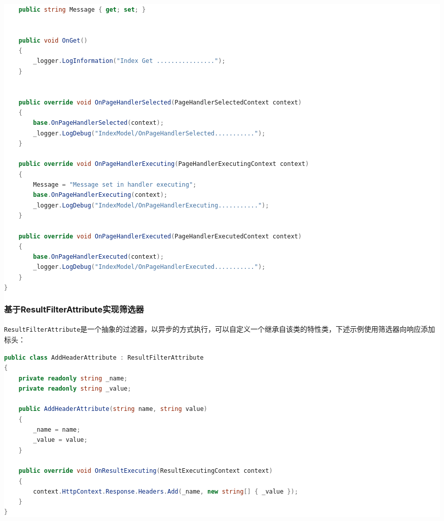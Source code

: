 ```c#
    public string Message { get; set; }


    public void OnGet()
    {
        _logger.LogInformation("Index Get ................");
    }


    public override void OnPageHandlerSelected(PageHandlerSelectedContext context)
    {
        base.OnPageHandlerSelected(context);
        _logger.LogDebug("IndexModel/OnPageHandlerSelected...........");
    }

    public override void OnPageHandlerExecuting(PageHandlerExecutingContext context)
    {
        Message = "Message set in handler executing";
        base.OnPageHandlerExecuting(context);
        _logger.LogDebug("IndexModel/OnPageHandlerExecuting...........");
    }

    public override void OnPageHandlerExecuted(PageHandlerExecutedContext context)
    {
        base.OnPageHandlerExecuted(context);
        _logger.LogDebug("IndexModel/OnPageHandlerExecuted...........");
    }
}
```



### 基于ResultFilterAttribute实现筛选器

`ResultFilterAttribute`是一个抽象的过滤器，以异步的方式执行，可以自定义一个继承自该类的特性类，下述示例使用筛选器向响应添加标头：

```c#
public class AddHeaderAttribute : ResultFilterAttribute
{
    private readonly string _name;
    private readonly string _value;

    public AddHeaderAttribute(string name, string value)
    {
        _name = name;
        _value = value;
    }

    public override void OnResultExecuting(ResultExecutingContext context)
    {
        context.HttpContext.Response.Headers.Add(_name, new string[] { _value });
    }
}
```
